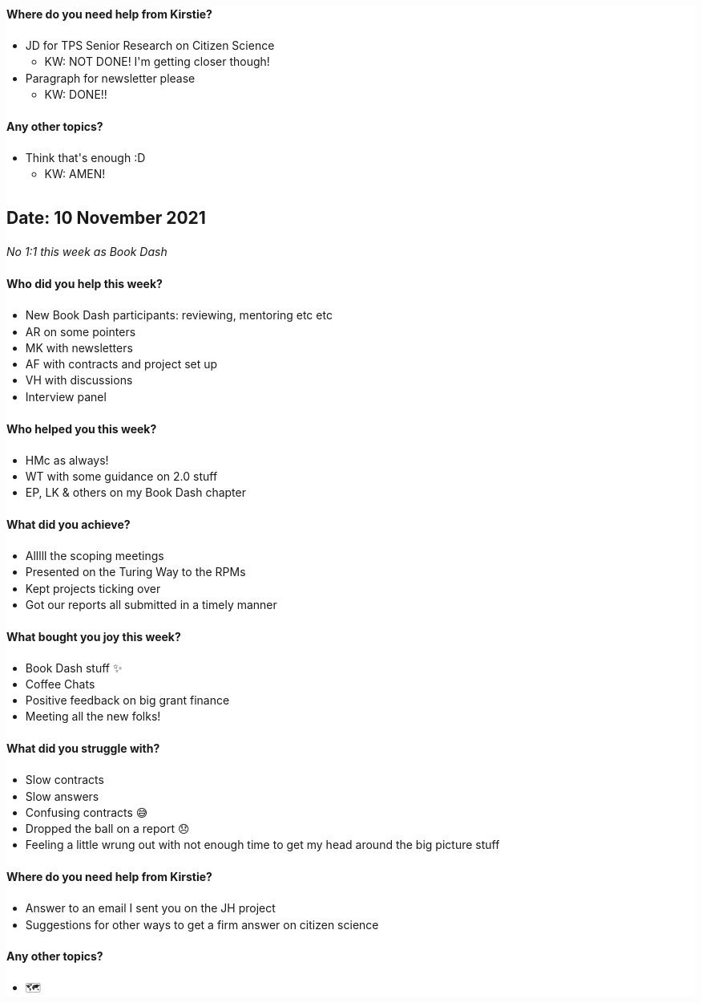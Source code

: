 #### Where do you need help from Kirstie?
* JD for TPS Senior Research on Citizen Science 
  * KW: NOT DONE! I'm getting closer though!
* Paragraph for newsletter please 
  * KW: DONE!!


#### Any other topics? 
* Think that's enough :D 
  * KW: AMEN!

## Date: 10 November 2021
*No 1:1 this week as Book Dash*
#### Who did you help this week?
* New Book Dash participants: reviewing, mentoring etc etc
* AR on some pointers
* MK with newsletters
* AF with contracts and project set up 
* VH with discussions
* Interview panel 

#### Who helped you this week?
* HMc as always!
* WT with some guidance on 2.0 stuff
* EP, LK & others on my Book Dash chapter

#### What did you achieve? 
* Alllll the scoping meetings 
* Presented on the Turing Way to the RPMs 
* Kept projects ticking over
* Got our reports all submitted in a timely manner 

#### What bought you joy this week?
* Book Dash stuff ✨
* Coffee Chats
* Positive feedback on big grant finance 
* Meeting all the new folks!

#### What did you struggle with?
* Slow contracts
* Slow answers 
* Confusing contracts 😅
* Dropped the ball on a report 😞
* Feeling a little wrung out with not enough time to get my head around the big picture stuff

#### Where do you need help from Kirstie?
* Answer to an email I sent you on the JH project 
* Suggestions for other ways to get a firm answer on citizen science

#### Any other topics? 
* 🗺️
